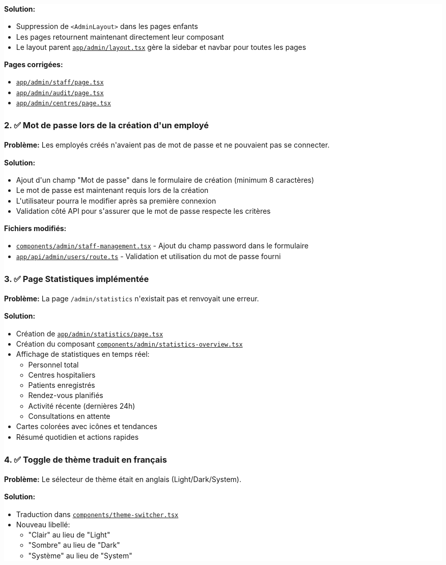 **Solution:**
- Suppression de `<AdminLayout>` dans les pages enfants
- Les pages retournent maintenant directement leur composant
- Le layout parent [`app/admin/layout.tsx`](app/admin/layout.tsx) gère la sidebar et navbar pour toutes les pages

**Pages corrigées:**
- [`app/admin/staff/page.tsx`](app/admin/staff/page.tsx)
- [`app/admin/audit/page.tsx`](app/admin/audit/page.tsx)
- [`app/admin/centres/page.tsx`](app/admin/centres/page.tsx)

### 2. ✅ Mot de passe lors de la création d'un employé

**Problème:** Les employés créés n'avaient pas de mot de passe et ne pouvaient pas se connecter.

**Solution:**
- Ajout d'un champ "Mot de passe" dans le formulaire de création (minimum 8 caractères)
- Le mot de passe est maintenant requis lors de la création
- L'utilisateur pourra le modifier après sa première connexion
- Validation côté API pour s'assurer que le mot de passe respecte les critères

**Fichiers modifiés:**
- [`components/admin/staff-management.tsx`](components/admin/staff-management.tsx) - Ajout du champ password dans le formulaire
- [`app/api/admin/users/route.ts`](app/api/admin/users/route.ts) - Validation et utilisation du mot de passe fourni

### 3. ✅ Page Statistiques implémentée

**Problème:** La page `/admin/statistics` n'existait pas et renvoyait une erreur.

**Solution:**
- Création de [`app/admin/statistics/page.tsx`](app/admin/statistics/page.tsx)
- Création du composant [`components/admin/statistics-overview.tsx`](components/admin/statistics-overview.tsx)
- Affichage de statistiques en temps réel:
  - Personnel total
  - Centres hospitaliers
  - Patients enregistrés
  - Rendez-vous planifiés
  - Activité récente (dernières 24h)
  - Consultations en attente
- Cartes colorées avec icônes et tendances
- Résumé quotidien et actions rapides

### 4. ✅ Toggle de thème traduit en français

**Problème:** Le sélecteur de thème était en anglais (Light/Dark/System).

**Solution:**
- Traduction dans [`components/theme-switcher.tsx`](components/theme-switcher.tsx)
- Nouveau libellé:
  - "Clair" au lieu de "Light"
  - "Sombre" au lieu de "Dark"
  - "Système" au lieu de "System"
